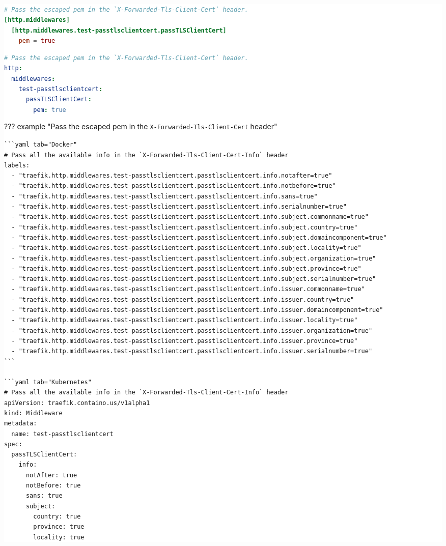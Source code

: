 ```toml tab="File (TOML)"
# Pass the escaped pem in the `X-Forwarded-Tls-Client-Cert` header.
[http.middlewares]
  [http.middlewares.test-passtlsclientcert.passTLSClientCert]
    pem = true
```

```yaml tab="File (YAML)"
# Pass the escaped pem in the `X-Forwarded-Tls-Client-Cert` header.
http:
  middlewares:
    test-passtlsclientcert:
      passTLSClientCert:
        pem: true
```

??? example "Pass the escaped pem in the `X-Forwarded-Tls-Client-Cert` header"

    ```yaml tab="Docker"
    # Pass all the available info in the `X-Forwarded-Tls-Client-Cert-Info` header
    labels:
      - "traefik.http.middlewares.test-passtlsclientcert.passtlsclientcert.info.notafter=true"
      - "traefik.http.middlewares.test-passtlsclientcert.passtlsclientcert.info.notbefore=true"
      - "traefik.http.middlewares.test-passtlsclientcert.passtlsclientcert.info.sans=true"
      - "traefik.http.middlewares.test-passtlsclientcert.passtlsclientcert.info.serialnumber=true"
      - "traefik.http.middlewares.test-passtlsclientcert.passtlsclientcert.info.subject.commonname=true"
      - "traefik.http.middlewares.test-passtlsclientcert.passtlsclientcert.info.subject.country=true"
      - "traefik.http.middlewares.test-passtlsclientcert.passtlsclientcert.info.subject.domaincomponent=true"
      - "traefik.http.middlewares.test-passtlsclientcert.passtlsclientcert.info.subject.locality=true"
      - "traefik.http.middlewares.test-passtlsclientcert.passtlsclientcert.info.subject.organization=true"
      - "traefik.http.middlewares.test-passtlsclientcert.passtlsclientcert.info.subject.province=true"
      - "traefik.http.middlewares.test-passtlsclientcert.passtlsclientcert.info.subject.serialnumber=true"
      - "traefik.http.middlewares.test-passtlsclientcert.passtlsclientcert.info.issuer.commonname=true"
      - "traefik.http.middlewares.test-passtlsclientcert.passtlsclientcert.info.issuer.country=true"
      - "traefik.http.middlewares.test-passtlsclientcert.passtlsclientcert.info.issuer.domaincomponent=true"
      - "traefik.http.middlewares.test-passtlsclientcert.passtlsclientcert.info.issuer.locality=true"
      - "traefik.http.middlewares.test-passtlsclientcert.passtlsclientcert.info.issuer.organization=true"
      - "traefik.http.middlewares.test-passtlsclientcert.passtlsclientcert.info.issuer.province=true"
      - "traefik.http.middlewares.test-passtlsclientcert.passtlsclientcert.info.issuer.serialnumber=true"
    ```
    
    ```yaml tab="Kubernetes"
    # Pass all the available info in the `X-Forwarded-Tls-Client-Cert-Info` header
    apiVersion: traefik.containo.us/v1alpha1
    kind: Middleware
    metadata:
      name: test-passtlsclientcert
    spec:
      passTLSClientCert:
        info:
          notAfter: true
          notBefore: true
          sans: true
          subject:
            country: true
            province: true
            locality: true